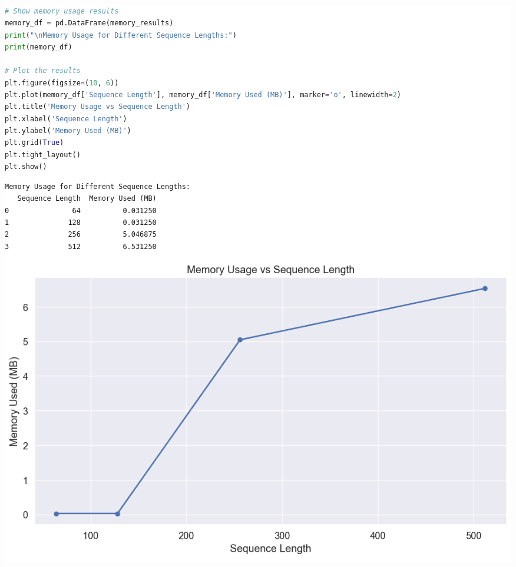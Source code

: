 
```python
# Show memory usage results
memory_df = pd.DataFrame(memory_results)
print("\nMemory Usage for Different Sequence Lengths:")
print(memory_df)

# Plot the results
plt.figure(figsize=(10, 6))
plt.plot(memory_df['Sequence Length'], memory_df['Memory Used (MB)'], marker='o', linewidth=2)
plt.title('Memory Usage vs Sequence Length')
plt.xlabel('Sequence Length')
plt.ylabel('Memory Used (MB)')
plt.grid(True)
plt.tight_layout()
plt.show()
```

    
    Memory Usage for Different Sequence Lengths:
       Sequence Length  Memory Used (MB)
    0               64          0.031250
    1              128          0.031250
    2              256          5.046875
    3              512          6.531250



    
![png](output_43_1.png)
    